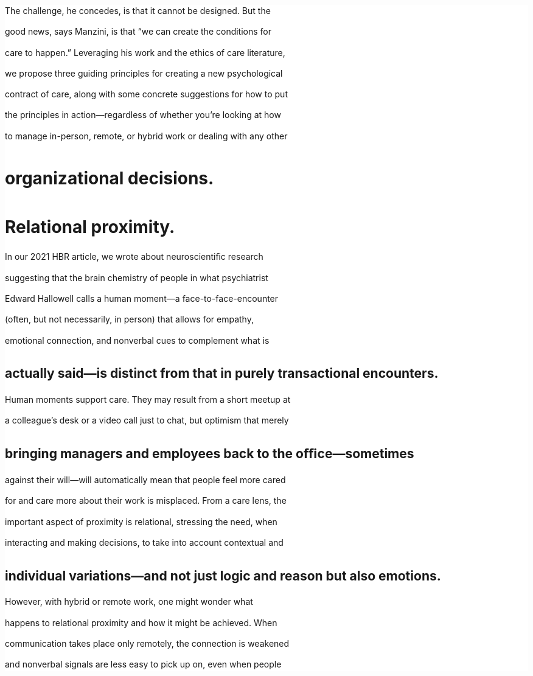 The challenge, he concedes, is that it cannot be designed. But the

good news, says Manzini, is that “we can create the conditions for

care to happen.” Leveraging his work and the ethics of care literature,

we propose three guiding principles for creating a new psychological

contract of care, along with some concrete suggestions for how to put

the principles in action—regardless of whether you’re looking at how

to manage in-person, remote, or hybrid work or dealing with any other

# organizational decisions.

# Relational proximity.

In our 2021 HBR article, we wrote about neuroscientiﬁc research

suggesting that the brain chemistry of people in what psychiatrist

Edward Hallowell calls a human moment—a face-to-face-encounter

(often, but not necessarily, in person) that allows for empathy,

emotional connection, and nonverbal cues to complement what is

## actually said—is distinct from that in purely transactional encounters.

Human moments support care. They may result from a short meetup at

a colleague’s desk or a video call just to chat, but optimism that merely

## bringing managers and employees back to the oﬃce—sometimes

against their will—will automatically mean that people feel more cared

for and care more about their work is misplaced. From a care lens, the

important aspect of proximity is relational, stressing the need, when

interacting and making decisions, to take into account contextual and

## individual variations—and not just logic and reason but also emotions.

However, with hybrid or remote work, one might wonder what

happens to relational proximity and how it might be achieved. When

communication takes place only remotely, the connection is weakened

and nonverbal signals are less easy to pick up on, even when people

